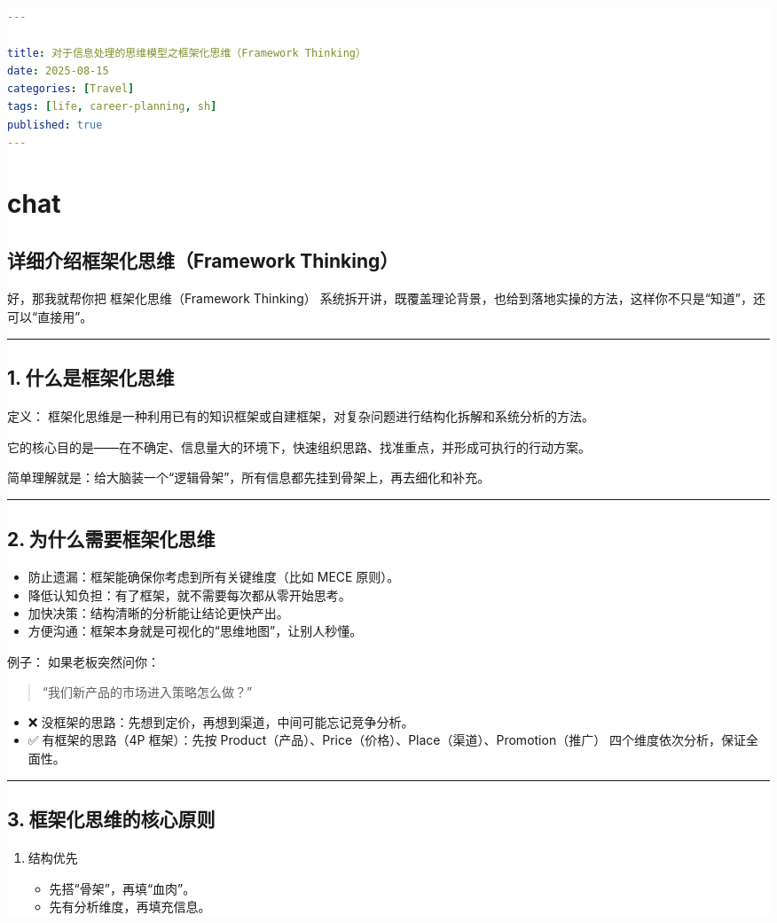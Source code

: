 ```yaml
---

title: 对于信息处理的思维模型之框架化思维（Framework Thinking）
date: 2025-08-15
categories: [Travel]
tags: [life, career-planning, sh]
published: true
---
```


# chat

## 详细介绍框架化思维（Framework Thinking）

好，那我就帮你把 框架化思维（Framework Thinking） 系统拆开讲，既覆盖理论背景，也给到落地实操的方法，这样你不只是“知道”，还可以“直接用”。

---

## 1. 什么是框架化思维

定义：
框架化思维是一种利用已有的知识框架或自建框架，对复杂问题进行结构化拆解和系统分析的方法。

它的核心目的是——在不确定、信息量大的环境下，快速组织思路、找准重点，并形成可执行的行动方案。

简单理解就是：给大脑装一个“逻辑骨架”，所有信息都先挂到骨架上，再去细化和补充。

---

## 2. 为什么需要框架化思维

* 防止遗漏：框架能确保你考虑到所有关键维度（比如 MECE 原则）。
* 降低认知负担：有了框架，就不需要每次都从零开始思考。
* 加快决策：结构清晰的分析能让结论更快产出。
* 方便沟通：框架本身就是可视化的“思维地图”，让别人秒懂。

例子：
如果老板突然问你：

> “我们新产品的市场进入策略怎么做？”

* ❌ 没框架的思路：先想到定价，再想到渠道，中间可能忘记竞争分析。
* ✅ 有框架的思路（4P 框架）：先按 Product（产品）、Price（价格）、Place（渠道）、Promotion（推广） 四个维度依次分析，保证全面性。

---

## 3. 框架化思维的核心原则

1. 结构优先

   * 先搭“骨架”，再填“血肉”。
   * 先有分析维度，再填充信息。
